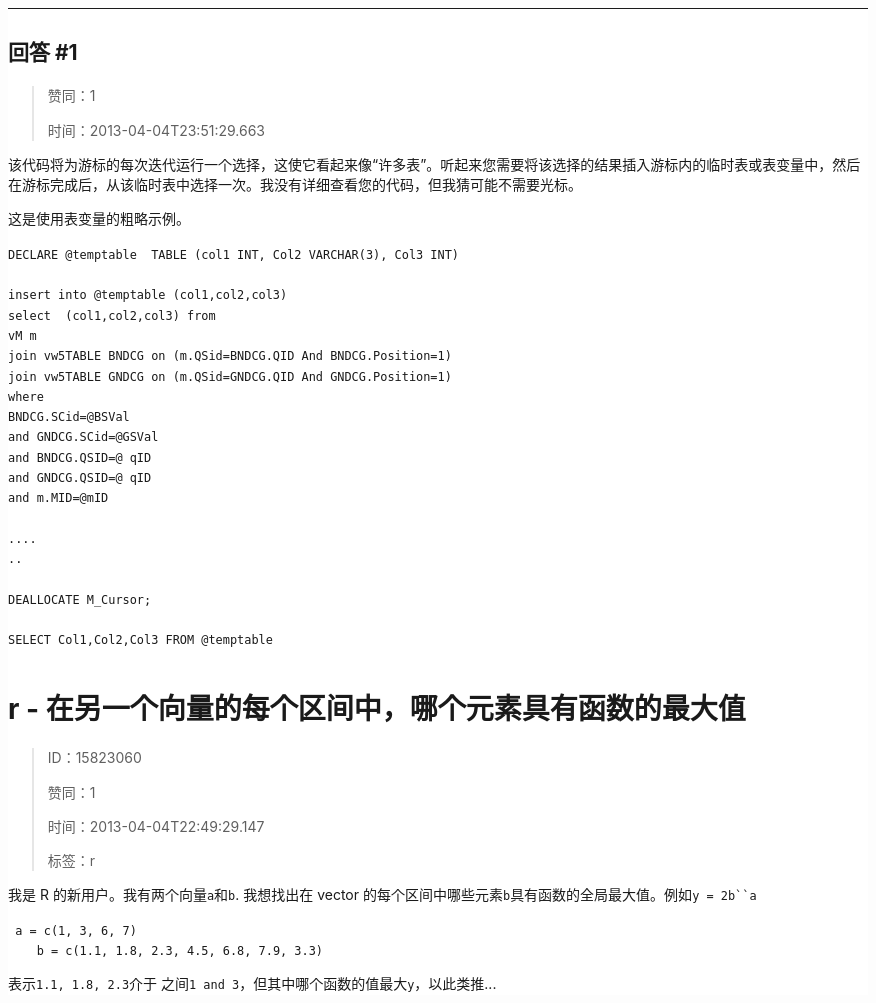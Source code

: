 * * *

## 回答 #1

> 赞同：1
> 
> 时间：2013-04-04T23:51:29.663

该代码将为游标的每次迭代运行一个选择，这使它看起来像“许多表”。听起来您需要将该选择的结果插入游标内的临时表或表变量中，然后在游标完成后，从该临时表中选择一次。我没有详细查看您的代码，但我猜可能不需要光标。

这是使用表变量的粗略示例。

```
DECLARE @temptable  TABLE (col1 INT, Col2 VARCHAR(3), Col3 INT)

insert into @temptable (col1,col2,col3)
select  (col1,col2,col3) from 
vM m 
join vw5TABLE BNDCG on (m.QSid=BNDCG.QID And BNDCG.Position=1) 
join vw5TABLE GNDCG on (m.QSid=GNDCG.QID And GNDCG.Position=1)
where
BNDCG.SCid=@BSVal
and GNDCG.SCid=@GSVal
and BNDCG.QSID=@ qID
and GNDCG.QSID=@ qID
and m.MID=@mID

....
..

DEALLOCATE M_Cursor;

SELECT Col1,Col2,Col3 FROM @temptable 
```

# r - 在另一个向量的每个区间中，哪个元素具有函数的最大值

> ID：15823060
> 
> 赞同：1
> 
> 时间：2013-04-04T22:49:29.147
> 
> 标签：r

我是 R 的新用户。我有两个向量`a`和`b`. 我想找出在 vector 的每个区间中哪些元素`b`具有函数的全局最大值。例如`y = 2b``a`

```
 a = c(1, 3, 6, 7)
    b = c(1.1, 1.8, 2.3, 4.5, 6.8, 7.9, 3.3) 
```

表示`1.1, 1.8, 2.3`介于 之间`1 and 3`，但其中哪个函数的值最大`y`，以此类推...
